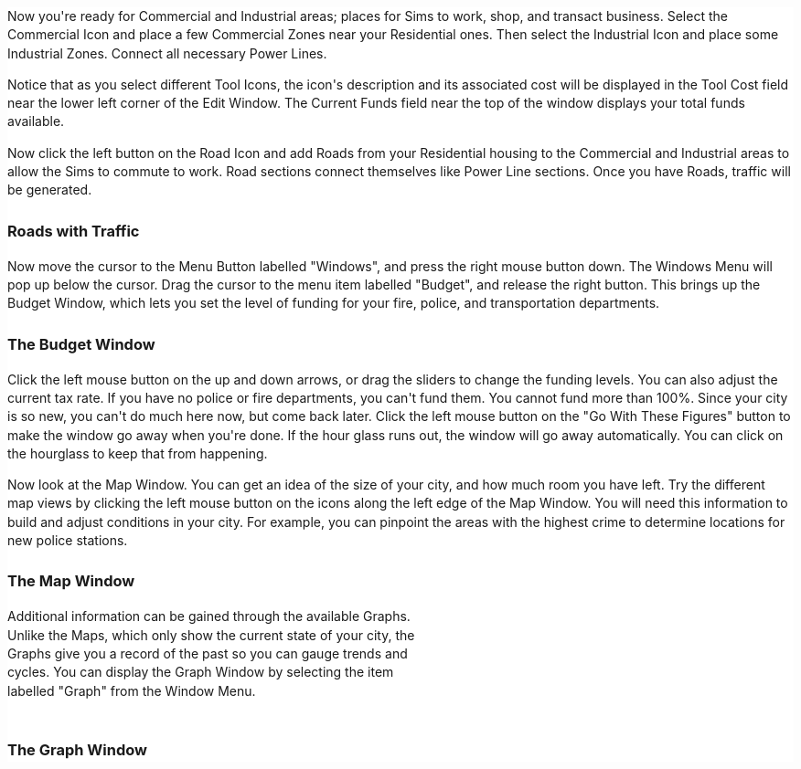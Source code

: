 Now you're ready for Commercial and Industrial areas; places for Sims
to work, shop, and transact business. Select the Commercial Icon and
place a few Commercial Zones near your Residential ones. Then select
the Industrial Icon and place some Industrial Zones. Connect all
necessary Power Lines.

Notice that as you select different Tool Icons, the icon's description
and its associated cost will be displayed in the Tool Cost field near
the lower left corner of the Edit Window. The Current Funds field near
the top of the window displays your total funds available.

Now click the left button on the Road Icon and add Roads from your
Residential housing to the Commercial and Industrial areas to allow
the Sims to commute to work. Road sections connect themselves like
Power Line sections. Once you have Roads, traffic will be generated.

### Roads with Traffic ###

Now move the cursor to the Menu Button labelled "Windows", and press
the right mouse button down. The Windows Menu will pop up below the
cursor. Drag the cursor to the menu item labelled "Budget", and
release the right button. This brings up the Budget Window, which lets
you set the level of funding for your fire, police, and transportation
departments.

### The Budget Window ###

Click the left mouse button on the up and down arrows, or drag the
sliders to change the funding levels. You can also adjust the current
tax rate. If you have no police or fire departments, you can't fund
them. You cannot fund more than 100%. Since your city is so new, you
can't do much here now, but come back later. Click the left mouse
button on the "Go With These Figures" button to make the window go
away when you're done. If the hour glass runs out, the window will go
away automatically. You can click on the hourglass to keep that from
happening.

Now look at the Map Window. You can get an idea of the size of your
city, and how much room you have left. Try the different map views by
clicking the left mouse button on the icons along the left edge of the
Map Window. You will need this information to build and adjust
conditions in your city. For example, you can pinpoint the areas with
the highest crime to determine locations for new police stations.  <p>

<h3>The Map Window</h3>

Additional information can be gained through the available Graphs.<br>
Unlike the Maps, which only show the current state of your city, the<br>
Graphs give you a record of the past so you can gauge trends and<br>
cycles. You can display the Graph Window by selecting the item<br>
labelled "Graph" from the Window Menu.<br>
<br>
<h3>The Graph Window</h3>
